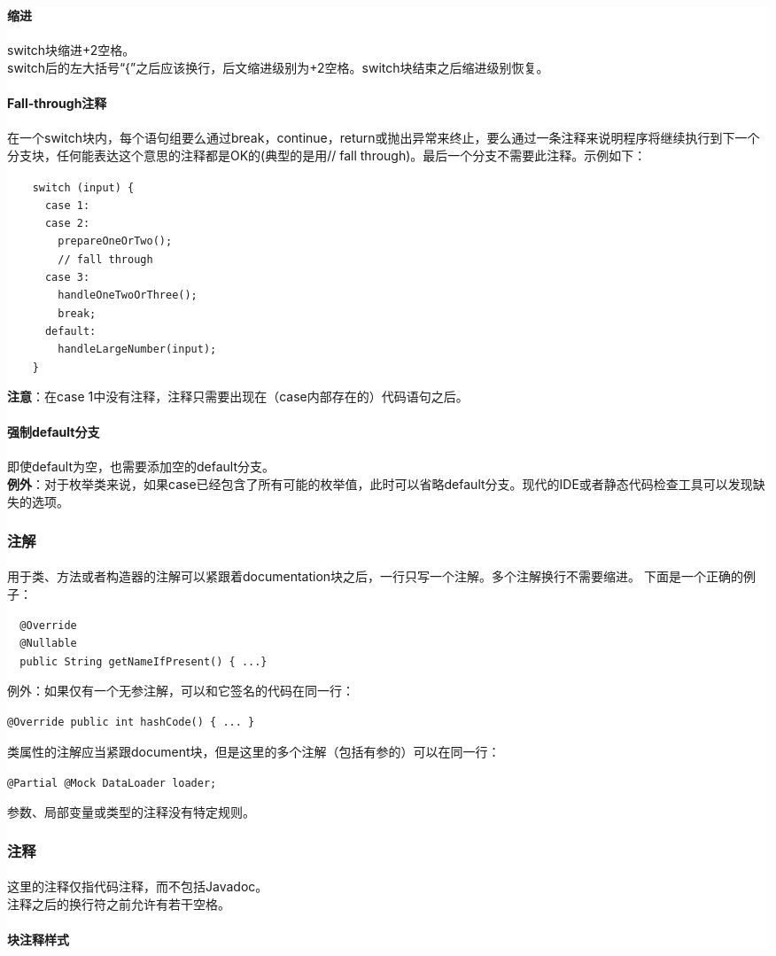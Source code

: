 #### 缩进

switch块缩进+2空格。  
switch后的左大括号“{”之后应该换行，后文缩进级别为+2空格。switch块结束之后缩进级别恢复。

#### Fall-through注释

在一个switch块内，每个语句组要么通过break，continue，return或抛出异常来终止，要么通过一条注释来说明程序将继续执行到下一个分支块，任何能表达这个意思的注释都是OK的(典型的是用//
fall through)。最后一个分支不需要此注释。示例如下：
```
    switch (input) {
      case 1:
      case 2:
        prepareOneOrTwo();
        // fall through
      case 3:
        handleOneTwoOrThree();
        break;
      default:
        handleLargeNumber(input);
    }
```
**注意**：在case 1中没有注释，注释只需要出现在（case内部存在的）代码语句之后。

#### 强制default分支

即使default为空，也需要添加空的default分支。  
**例外**：对于枚举类来说，如果case已经包含了所有可能的枚举值，此时可以省略default分支。现代的IDE或者静态代码检查工具可以发现缺失的选项。

### 注解

用于类、方法或者构造器的注解可以紧跟着documentation块之后，一行只写一个注解。多个注解换行不需要缩进。
下面是一个正确的例子：
```
  @Override
  @Nullable
  public String getNameIfPresent() { ...}
```
例外：如果仅有一个无参注解，可以和它签名的代码在同一行：
```
@Override public int hashCode() { ... }
```
类属性的注解应当紧跟document块，但是这里的多个注解（包括有参的）可以在同一行：
```
@Partial @Mock DataLoader loader;
```
参数、局部变量或类型的注释没有特定规则。

### 注释

这里的注释仅指代码注释，而不包括Javadoc。  
注释之后的换行符之前允许有若干空格。

#### 块注释样式
